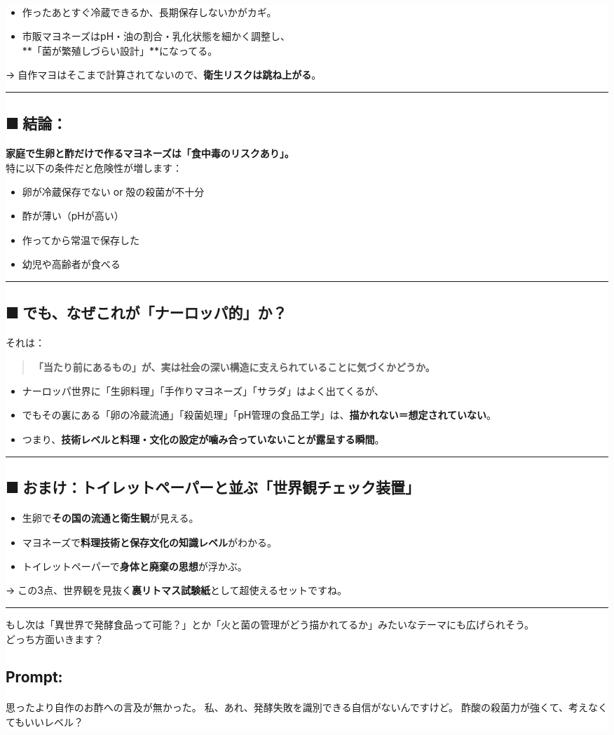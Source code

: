 *   作ったあとすぐ冷蔵できるか、長期保存しないかがカギ。
    
*   市販マヨネーズはpH・油の割合・乳化状態を細かく調整し、  
    \*\*「菌が繁殖しづらい設計」\*\*になってる。
    

→ 自作マヨはそこまで計算されてないので、**衛生リスクは跳ね上がる**。

* * *

■ 結論：
-----

**家庭で生卵と酢だけで作るマヨネーズは「食中毒のリスクあり」。**  
特に以下の条件だと危険性が増します：

*   卵が冷蔵保存でない or 殻の殺菌が不十分
    
*   酢が薄い（pHが高い）
    
*   作ってから常温で保存した
    
*   幼児や高齢者が食べる
    

* * *

■ でも、なぜこれが「ナーロッパ的」か？
--------------------

それは：

> **「当たり前にあるもの」が、実は社会の深い構造に支えられていることに気づくかどうか。**

*   ナーロッパ世界に「生卵料理」「手作りマヨネーズ」「サラダ」はよく出てくるが、
    
*   でもその裏にある「卵の冷蔵流通」「殺菌処理」「pH管理の食品工学」は、**描かれない＝想定されていない**。
    
*   つまり、**技術レベルと料理・文化の設定が噛み合っていないことが露呈する瞬間**。
    

* * *

■ おまけ：トイレットペーパーと並ぶ「世界観チェック装置」
-----------------------------

*   生卵で**その国の流通と衛生観**が見える。
    
*   マヨネーズで**料理技術と保存文化の知識レベル**がわかる。
    
*   トイレットペーパーで**身体と廃棄の思想**が浮かぶ。
    

→ この3点、世界観を見抜く**裏リトマス試験紙**として超使えるセットですね。

* * *

もし次は「異世界で発酵食品って可能？」とか「火と菌の管理がどう描かれてるか」みたいなテーマにも広げられそう。  
どっち方面いきます？

## Prompt:
思ったより自作のお酢への言及が無かった。
私、あれ、発酵失敗を識別できる自信がないんですけど。
酢酸の殺菌力が強くて、考えなくてもいいレベル？
